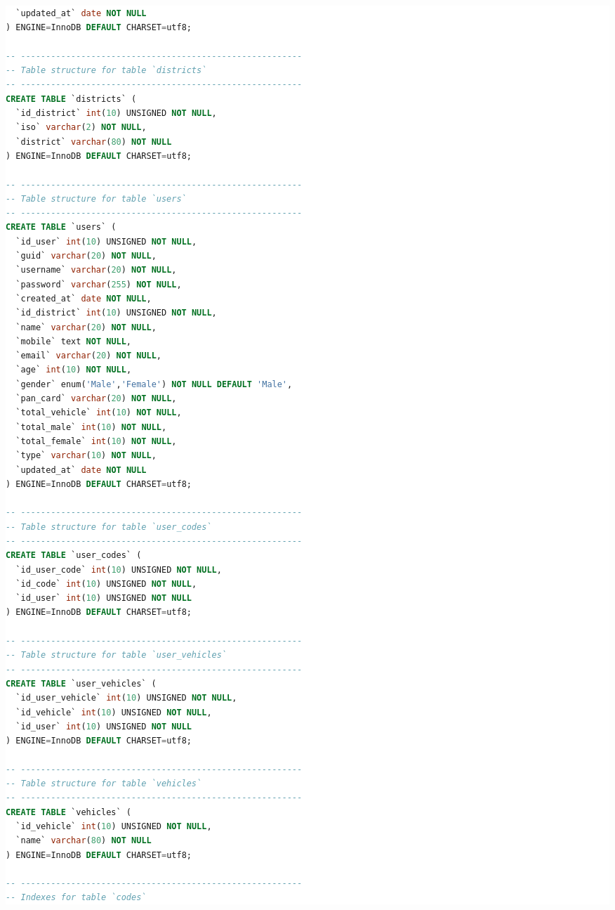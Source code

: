 ```SQL
  `updated_at` date NOT NULL
) ENGINE=InnoDB DEFAULT CHARSET=utf8;

-- --------------------------------------------------------
-- Table structure for table `districts`
-- --------------------------------------------------------
CREATE TABLE `districts` (
  `id_district` int(10) UNSIGNED NOT NULL,
  `iso` varchar(2) NOT NULL,
  `district` varchar(80) NOT NULL
) ENGINE=InnoDB DEFAULT CHARSET=utf8;

-- --------------------------------------------------------
-- Table structure for table `users`
-- --------------------------------------------------------
CREATE TABLE `users` (
  `id_user` int(10) UNSIGNED NOT NULL,
  `guid` varchar(20) NOT NULL,
  `username` varchar(20) NOT NULL,
  `password` varchar(255) NOT NULL,
  `created_at` date NOT NULL,
  `id_district` int(10) UNSIGNED NOT NULL,
  `name` varchar(20) NOT NULL,
  `mobile` text NOT NULL,
  `email` varchar(20) NOT NULL,
  `age` int(10) NOT NULL,
  `gender` enum('Male','Female') NOT NULL DEFAULT 'Male',
  `pan_card` varchar(20) NOT NULL,
  `total_vehicle` int(10) NOT NULL,
  `total_male` int(10) NOT NULL,
  `total_female` int(10) NOT NULL,
  `type` varchar(10) NOT NULL,
  `updated_at` date NOT NULL
) ENGINE=InnoDB DEFAULT CHARSET=utf8;

-- --------------------------------------------------------
-- Table structure for table `user_codes`
-- --------------------------------------------------------
CREATE TABLE `user_codes` (
  `id_user_code` int(10) UNSIGNED NOT NULL,
  `id_code` int(10) UNSIGNED NOT NULL,
  `id_user` int(10) UNSIGNED NOT NULL
) ENGINE=InnoDB DEFAULT CHARSET=utf8;

-- --------------------------------------------------------
-- Table structure for table `user_vehicles`
-- --------------------------------------------------------
CREATE TABLE `user_vehicles` (
  `id_user_vehicle` int(10) UNSIGNED NOT NULL,
  `id_vehicle` int(10) UNSIGNED NOT NULL,
  `id_user` int(10) UNSIGNED NOT NULL
) ENGINE=InnoDB DEFAULT CHARSET=utf8;

-- --------------------------------------------------------
-- Table structure for table `vehicles`
-- --------------------------------------------------------
CREATE TABLE `vehicles` (
  `id_vehicle` int(10) UNSIGNED NOT NULL,
  `name` varchar(80) NOT NULL
) ENGINE=InnoDB DEFAULT CHARSET=utf8;

-- --------------------------------------------------------
-- Indexes for table `codes`
```